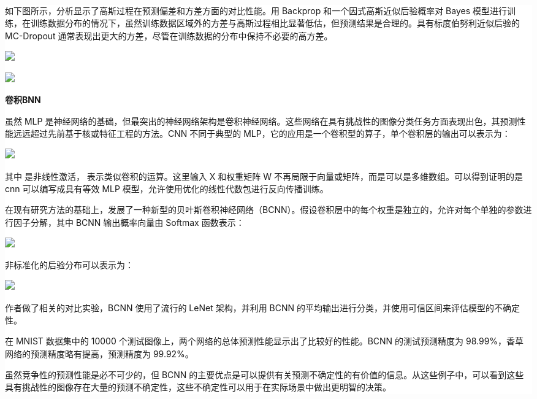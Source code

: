 如下图所示，分析显示了高斯过程在预测偏差和方差方面的对比性能。用 Backprop 和一个因式高斯近似后验概率对 Bayes 模型进行训练，在训练数据分布的情况下，虽然训练数据区域外的方差与高斯过程相比显著低估，但预测结果是合理的。具有标度伯努利近似后验的 MC-Dropout 通常表现出更大的方差，尽管在训练数据的分布中保持不必要的高方差。

![](https://imgconvert.csdnimg.cn/aHR0cHM6Ly9tbWJpei5xcGljLmNuL21tYml6X3BuZy9XcnNrRXlJTmZIMUtYd1g0R0pMYlpPN0NTcHdneTJuUmZpY3ZkSTd2T2JUZnJjMzR5aWF2Njg2cnoxRENab29pYUpWSlZpYW1EYU9yaE1EeUtPZnQxQ2FoQmcvNjQw?x-oss-process=image/format,png)

![](https://imgconvert.csdnimg.cn/aHR0cHM6Ly9tbWJpei5xcGljLmNuL21tYml6X3BuZy9Qc2hvOWRtN29ESGVmbFdUZFRJQkVpYVBNQmFLTXFrUnIxZkZnanVFTzVkWmI0MnVjamNvTGE1NzhwanlSTmliaWFqa2NJSnV5anRSRjJ1bkRYVXRER0U3QS82NDA?x-oss-process=image/format,png)

**卷积BNN**

虽然 MLP 是神经网络的基础，但最突出的神经网络架构是卷积神经网络。这些网络在具有挑战性的图像分类任务方面表现出色，其预测性能远远超过先前基于核或特征工程的方法。CNN 不同于典型的 MLP，它的应用是一个卷积型的算子，单个卷积层的输出可以表示为：

![](https://imgconvert.csdnimg.cn/aHR0cHM6Ly9tbWJpei5xcGljLmNuL21tYml6X3BuZy9Qc2hvOWRtN29ER3lZVTJ2UmFWSkZ1U1p5aWN1OHVPek1GWEFQN2N3QTdjSlhrOE90VHpuVzlyOG9kdG9MUWJXWHNiS2FpYUdpYmozWktwc25TaWFsQnFzUWcvNjQw?x-oss-process=image/format,png)

其中 是非线性激活， 表示类似卷积的运算。这里输入 X 和权重矩阵 W 不再局限于向量或矩阵，而是可以是多维数组。可以得到证明的是 cnn 可以编写成具有等效 MLP 模型，允许使用优化的线性代数包进行反向传播训练。

在现有研究方法的基础上，发展了一种新型的贝叶斯卷积神经网络（BCNN）。假设卷积层中的每个权重是独立的，允许对每个单独的参数进行因子分解，其中 BCNN 输出概率向量由 Softmax 函数表示：

![](https://imgconvert.csdnimg.cn/aHR0cHM6Ly9tbWJpei5xcGljLmNuL21tYml6X3BuZy9Qc2hvOWRtN29ER3lZVTJ2UmFWSkZ1U1p5aWN1OHVPek1KRGJMVTVLckRJeWNKdjhVa01oU3ZpYlVlZ0g1NTdmZFFyMGliOFpaWlFRQ2lhYUQ5UUZBektzSWcvNjQw?x-oss-process=image/format,png)

非标准化的后验分布可以表示为：

![](https://imgconvert.csdnimg.cn/aHR0cHM6Ly9tbWJpei5xcGljLmNuL21tYml6X3BuZy9Qc2hvOWRtN29ER3lZVTJ2UmFWSkZ1U1p5aWN1OHVPek15NDRONzI3cW1TZHJCbTdmbzVOaWFTREdHVWN3eG5BQUEyV3dTZmx5RVlKMEdJcWliRWljMVpod2cvNjQw?x-oss-process=image/format,png)

作者做了相关的对比实验，BCNN 使用了流行的 LeNet 架构，并利用 BCNN 的平均输出进行分类，并使用可信区间来评估模型的不确定性。

在 MNIST 数据集中的 10000 个测试图像上，两个网络的总体预测性能显示出了比较好的性能。BCNN 的测试预测精度为 98.99%，香草网络的预测精度略有提高，预测精度为 99.92%。

虽然竞争性的预测性能是必不可少的，但 BCNN 的主要优点是可以提供有关预测不确定性的有价值的信息。从这些例子中，可以看到这些具有挑战性的图像存在大量的预测不确定性，这些不确定性可以用于在实际场景中做出更明智的决策。